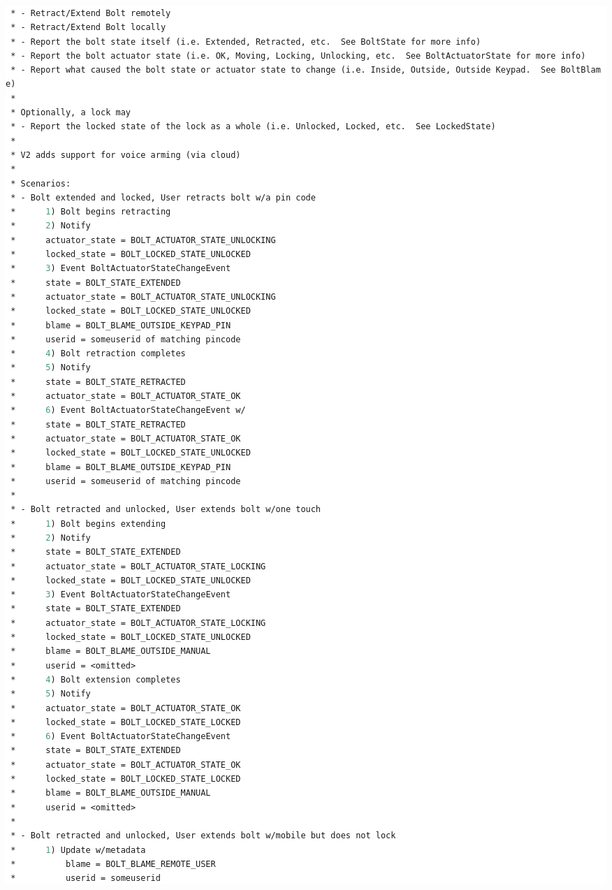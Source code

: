 ```proto
 * - Retract/Extend Bolt remotely
 * - Retract/Extend Bolt locally
 * - Report the bolt state itself (i.e. Extended, Retracted, etc.  See BoltState for more info)
 * - Report the bolt actuator state (i.e. OK, Moving, Locking, Unlocking, etc.  See BoltActuatorState for more info)
 * - Report what caused the bolt state or actuator state to change (i.e. Inside, Outside, Outside Keypad.  See BoltBlame)
 *
 * Optionally, a lock may
 * - Report the locked state of the lock as a whole (i.e. Unlocked, Locked, etc.  See LockedState)
 *
 * V2 adds support for voice arming (via cloud)
 *
 * Scenarios:
 * - Bolt extended and locked, User retracts bolt w/a pin code
 *      1) Bolt begins retracting
 *      2) Notify
 *      actuator_state = BOLT_ACTUATOR_STATE_UNLOCKING
 *      locked_state = BOLT_LOCKED_STATE_UNLOCKED
 *      3) Event BoltActuatorStateChangeEvent
 *      state = BOLT_STATE_EXTENDED
 *      actuator_state = BOLT_ACTUATOR_STATE_UNLOCKING
 *      locked_state = BOLT_LOCKED_STATE_UNLOCKED
 *      blame = BOLT_BLAME_OUTSIDE_KEYPAD_PIN
 *      userid = someuserid of matching pincode
 *      4) Bolt retraction completes
 *      5) Notify
 *      state = BOLT_STATE_RETRACTED
 *      actuator_state = BOLT_ACTUATOR_STATE_OK
 *      6) Event BoltActuatorStateChangeEvent w/
 *      state = BOLT_STATE_RETRACTED
 *      actuator_state = BOLT_ACTUATOR_STATE_OK
 *      locked_state = BOLT_LOCKED_STATE_UNLOCKED
 *      blame = BOLT_BLAME_OUTSIDE_KEYPAD_PIN
 *      userid = someuserid of matching pincode
 *
 * - Bolt retracted and unlocked, User extends bolt w/one touch
 *      1) Bolt begins extending
 *      2) Notify
 *      state = BOLT_STATE_EXTENDED
 *      actuator_state = BOLT_ACTUATOR_STATE_LOCKING
 *      locked_state = BOLT_LOCKED_STATE_UNLOCKED
 *      3) Event BoltActuatorStateChangeEvent
 *      state = BOLT_STATE_EXTENDED
 *      actuator_state = BOLT_ACTUATOR_STATE_LOCKING
 *      locked_state = BOLT_LOCKED_STATE_UNLOCKED
 *      blame = BOLT_BLAME_OUTSIDE_MANUAL
 *      userid = <omitted>
 *      4) Bolt extension completes
 *      5) Notify
 *      actuator_state = BOLT_ACTUATOR_STATE_OK
 *      locked_state = BOLT_LOCKED_STATE_LOCKED
 *      6) Event BoltActuatorStateChangeEvent
 *      state = BOLT_STATE_EXTENDED
 *      actuator_state = BOLT_ACTUATOR_STATE_OK
 *      locked_state = BOLT_LOCKED_STATE_LOCKED
 *      blame = BOLT_BLAME_OUTSIDE_MANUAL
 *      userid = <omitted>
 *
 * - Bolt retracted and unlocked, User extends bolt w/mobile but does not lock
 *      1) Update w/metadata
 *          blame = BOLT_BLAME_REMOTE_USER
 *          userid = someuserid
```
